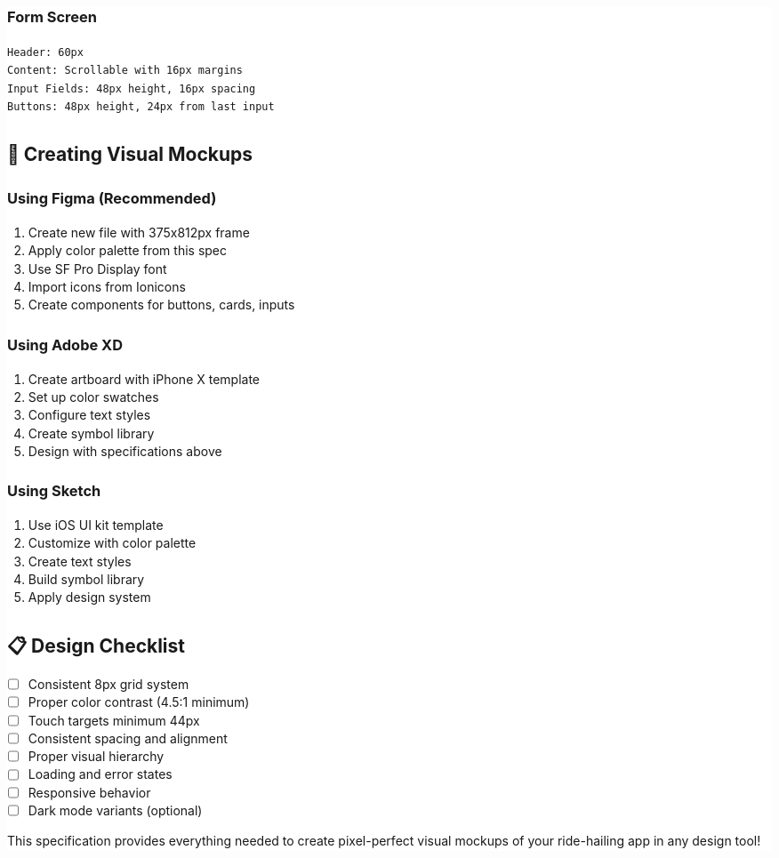 ### **Form Screen**
```
Header: 60px
Content: Scrollable with 16px margins
Input Fields: 48px height, 16px spacing
Buttons: 48px height, 24px from last input
```

## 🎨 **Creating Visual Mockups**

### **Using Figma (Recommended)**
1. Create new file with 375x812px frame
2. Apply color palette from this spec
3. Use SF Pro Display font
4. Import icons from Ionicons
5. Create components for buttons, cards, inputs

### **Using Adobe XD**
1. Create artboard with iPhone X template
2. Set up color swatches
3. Configure text styles
4. Create symbol library
5. Design with specifications above

### **Using Sketch**
1. Use iOS UI kit template
2. Customize with color palette
3. Create text styles
4. Build symbol library
5. Apply design system

## 📋 **Design Checklist**

- [ ] Consistent 8px grid system
- [ ] Proper color contrast (4.5:1 minimum)
- [ ] Touch targets minimum 44px
- [ ] Consistent spacing and alignment
- [ ] Proper visual hierarchy
- [ ] Loading and error states
- [ ] Responsive behavior
- [ ] Dark mode variants (optional)

This specification provides everything needed to create pixel-perfect visual mockups of your ride-hailing app in any design tool!
